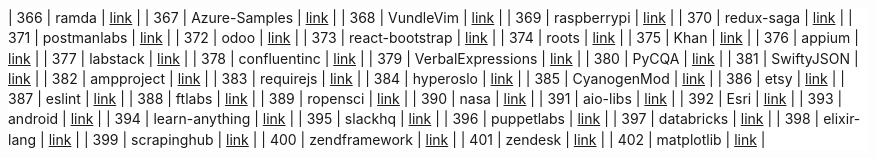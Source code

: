 | 366 | ramda | [link](https://github.com/ramda) |
| 367 | Azure-Samples | [link](https://github.com/Azure-Samples) |
| 368 | VundleVim | [link](https://github.com/VundleVim) |
| 369 | raspberrypi | [link](https://github.com/raspberrypi) |
| 370 | redux-saga | [link](https://github.com/redux-saga) |
| 371 | postmanlabs | [link](https://github.com/postmanlabs) |
| 372 | odoo | [link](https://github.com/odoo) |
| 373 | react-bootstrap | [link](https://github.com/react-bootstrap) |
| 374 | roots | [link](https://github.com/roots) |
| 375 | Khan | [link](https://github.com/Khan) |
| 376 | appium | [link](https://github.com/appium) |
| 377 | labstack | [link](https://github.com/labstack) |
| 378 | confluentinc | [link](https://github.com/confluentinc) |
| 379 | VerbalExpressions | [link](https://github.com/VerbalExpressions) |
| 380 | PyCQA | [link](https://github.com/PyCQA) |
| 381 | SwiftyJSON | [link](https://github.com/SwiftyJSON) |
| 382 | ampproject | [link](https://github.com/ampproject) |
| 383 | requirejs | [link](https://github.com/requirejs) |
| 384 | hyperoslo | [link](https://github.com/hyperoslo) |
| 385 | CyanogenMod | [link](https://github.com/CyanogenMod) |
| 386 | etsy | [link](https://github.com/etsy) |
| 387 | eslint | [link](https://github.com/eslint) |
| 388 | ftlabs | [link](https://github.com/ftlabs) |
| 389 | ropensci | [link](https://github.com/ropensci) |
| 390 | nasa | [link](https://github.com/nasa) |
| 391 | aio-libs | [link](https://github.com/aio-libs) |
| 392 | Esri | [link](https://github.com/Esri) |
| 393 | android | [link](https://github.com/android) |
| 394 | learn-anything | [link](https://github.com/learn-anything) |
| 395 | slackhq | [link](https://github.com/slackhq) |
| 396 | puppetlabs | [link](https://github.com/puppetlabs) |
| 397 | databricks | [link](https://github.com/databricks) |
| 398 | elixir-lang | [link](https://github.com/elixir-lang) |
| 399 | scrapinghub | [link](https://github.com/scrapinghub) |
| 400 | zendframework | [link](https://github.com/zendframework) |
| 401 | zendesk | [link](https://github.com/zendesk) |
| 402 | matplotlib | [link](https://github.com/matplotlib) |